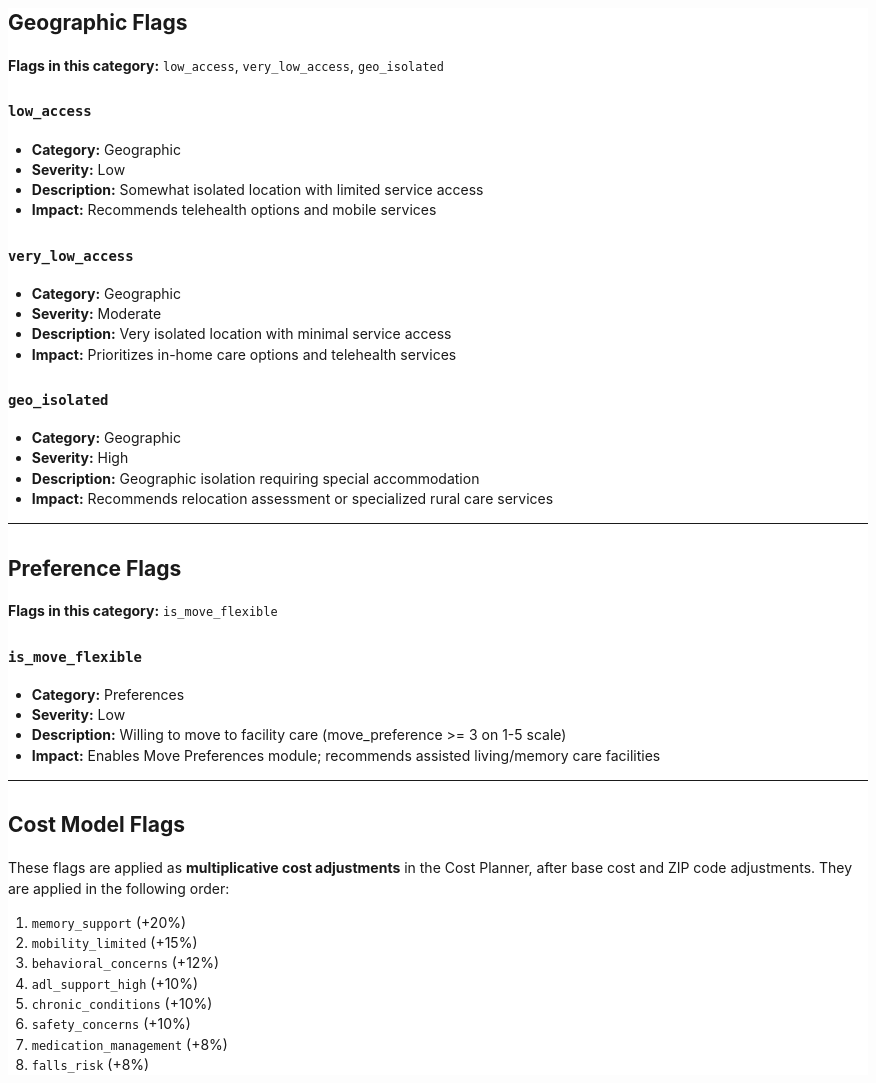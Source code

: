 
## Geographic Flags

**Flags in this category:** `low_access`, `very_low_access`, `geo_isolated`

### `low_access`
- **Category:** Geographic
- **Severity:** Low
- **Description:** Somewhat isolated location with limited service access
- **Impact:** Recommends telehealth options and mobile services

### `very_low_access`
- **Category:** Geographic
- **Severity:** Moderate
- **Description:** Very isolated location with minimal service access
- **Impact:** Prioritizes in-home care options and telehealth services

### `geo_isolated`
- **Category:** Geographic
- **Severity:** High
- **Description:** Geographic isolation requiring special accommodation
- **Impact:** Recommends relocation assessment or specialized rural care services

---

## Preference Flags

**Flags in this category:** `is_move_flexible`

### `is_move_flexible`
- **Category:** Preferences
- **Severity:** Low
- **Description:** Willing to move to facility care (move_preference >= 3 on 1-5 scale)
- **Impact:** Enables Move Preferences module; recommends assisted living/memory care facilities

---

## Cost Model Flags

These flags are applied as **multiplicative cost adjustments** in the Cost Planner, after base cost and ZIP code adjustments. They are applied in the following order:

1. `memory_support` (+20%)
2. `mobility_limited` (+15%)
3. `behavioral_concerns` (+12%)
4. `adl_support_high` (+10%)
5. `chronic_conditions` (+10%)
6. `safety_concerns` (+10%)
7. `medication_management` (+8%)
8. `falls_risk` (+8%)
